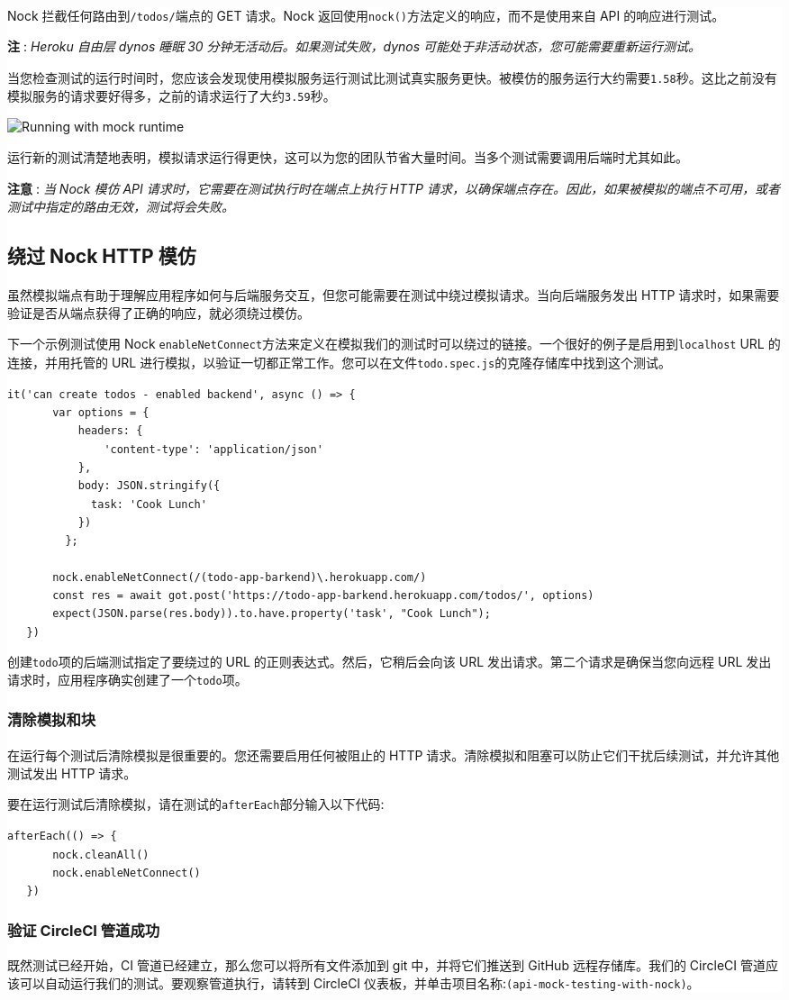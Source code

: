 Nock 拦截任何路由到`/todos/`端点的 GET 请求。Nock 返回使用`nock()`方法定义的响应，而不是使用来自 API 的响应进行测试。

**注** : *Heroku 自由层 dynos 睡眠 30 分钟无活动后。如果测试失败，dynos 可能处于非活动状态，您可能需要重新运行测试。*

当您检查测试的运行时间时，您应该会发现使用模拟服务运行测试比测试真实服务更快。被模仿的服务运行大约需要`1.58`秒。这比之前没有模拟服务的请求要好得多，之前的请求运行了大约`3.59`秒。

![Running with mock runtime](img/b059dff366cec0e1f4202735d61710d9.png)

运行新的测试清楚地表明，模拟请求运行得更快，这可以为您的团队节省大量时间。当多个测试需要调用后端时尤其如此。

**注意** : *当 Nock 模仿 API 请求时，它需要在测试执行时在端点上执行 HTTP 请求，以确保端点存在。因此，如果被模拟的端点不可用，或者测试中指定的路由无效，测试将会失败。*

## 绕过 Nock HTTP 模仿

虽然模拟端点有助于理解应用程序如何与后端服务交互，但您可能需要在测试中绕过模拟请求。当向后端服务发出 HTTP 请求时，如果需要验证是否从端点获得了正确的响应，就必须绕过模仿。

下一个示例测试使用 Nock `enableNetConnect`方法来定义在模拟我们的测试时可以绕过的链接。一个很好的例子是启用到`localhost` URL 的连接，并用托管的 URL 进行模拟，以验证一切都正常工作。您可以在文件`todo.spec.js`的克隆存储库中找到这个测试。

```
it('can create todos - enabled backend', async () => {
       var options = {
           headers: {
               'content-type': 'application/json'
           },
           body: JSON.stringify({
             task: 'Cook Lunch'
           })
         };

       nock.enableNetConnect(/(todo-app-barkend)\.herokuapp.com/)
       const res = await got.post('https://todo-app-barkend.herokuapp.com/todos/', options)
       expect(JSON.parse(res.body)).to.have.property('task', "Cook Lunch");
   }) 
```

创建`todo`项的后端测试指定了要绕过的 URL 的正则表达式。然后，它稍后会向该 URL 发出请求。第二个请求是确保当您向远程 URL 发出请求时，应用程序确实创建了一个`todo`项。

### 清除模拟和块

在运行每个测试后清除模拟是很重要的。您还需要启用任何被阻止的 HTTP 请求。清除模拟和阻塞可以防止它们干扰后续测试，并允许其他测试发出 HTTP 请求。

要在运行测试后清除模拟，请在测试的`afterEach`部分输入以下代码:

```
afterEach(() => {
       nock.cleanAll()
       nock.enableNetConnect()
   }) 
```

### 验证 CircleCI 管道成功

既然测试已经开始，CI 管道已经建立，那么您可以将所有文件添加到 git 中，并将它们推送到 GitHub 远程存储库。我们的 CircleCI 管道应该可以自动运行我们的测试。要观察管道执行，请转到 CircleCI 仪表板，并单击项目名称:`(api-mock-testing-with-nock)`。
